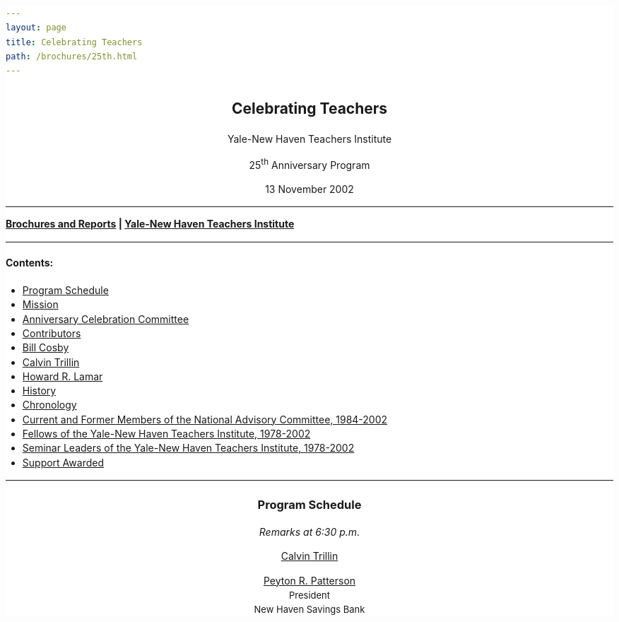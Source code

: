 ```yaml
---
layout: page
title: Celebrating Teachers
path: /brochures/25th.html
---
```


<center><H2><A NAME=top>Celebrating Teachers</A></H2>

<P>Yale-New Haven Teachers Institute
<P>25<SUP>th</SUP> Anniversary Program
<P>13 November 2002
<P>
</center>

<HR>

<B><A HREF="./">Brochures and Reports</A>
| <A HREF="../">Yale-New Haven Teachers Institute</A></B>

<HR>

<H4>Contents:</H4>
<UL>
  <a href="#a"><LI>Program Schedule</a>
  <a href="#b"><LI>Mission</a>
  <a href="#c"><LI>Anniversary Celebration Committee</a>
  <a href="#d"><LI>Contributors</a>
  <a href="#e"><LI>Bill Cosby</a>
  <a href="#f"><LI>Calvin Trillin</a>
  <a href="#g"><LI>Howard R. Lamar</a>
  <a href="#h"><LI>History</a>
  <a href="#i"><LI>Chronology</a>
  <a href="#j"><LI>Current and Former Members of the National Advisory Committee, 1984-2002</a>
  <a href="#k"><LI>Fellows of the Yale-New Haven Teachers Institute, 1978-2002</a>
  <a href="#l"><LI>Seminar Leaders of the Yale-New Haven Teachers Institute, 1978-2002</a>
  <a href="#m"><LI>Support Awarded</a>
</UL>

<HR>

<CENTER>
<A NAME="a"> </a><h3>Program Schedule</h3>

<P><I>Remarks at 6:30 p.m.</I>
</P>

<P><A HREF="../transcripts/25thTranscript.html#e">Calvin Trillin</A>
</P>

<P><A HREF="../transcripts/25thTranscript.html#b">Peyton R. Patterson</A>
<BR><FONT SIZE=2>President
<BR>New Haven Savings Bank</FONT>
</P>
